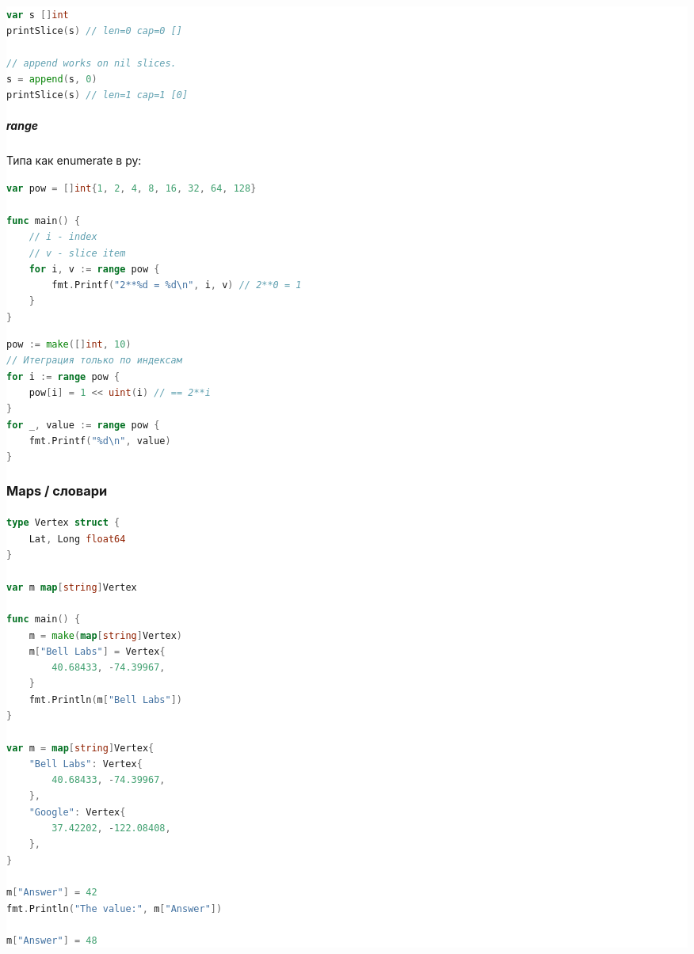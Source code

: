 ```go
var s []int
printSlice(s) // len=0 cap=0 []

// append works on nil slices.
s = append(s, 0)
printSlice(s) // len=1 cap=1 [0]

```

##### range

Типа как enumerate в py:

```go
var pow = []int{1, 2, 4, 8, 16, 32, 64, 128}

func main() {
    // i - index
    // v - slice item
	for i, v := range pow {
		fmt.Printf("2**%d = %d\n", i, v) // 2**0 = 1
	}
}
```

```go
pow := make([]int, 10)
// Итеграция только по индексам
for i := range pow {
    pow[i] = 1 << uint(i) // == 2**i
}
for _, value := range pow {
    fmt.Printf("%d\n", value)
}
```

### Maps / словари

```go
type Vertex struct {
	Lat, Long float64
}

var m map[string]Vertex

func main() {
	m = make(map[string]Vertex)
	m["Bell Labs"] = Vertex{
		40.68433, -74.39967,
	}
	fmt.Println(m["Bell Labs"])
}

var m = map[string]Vertex{
	"Bell Labs": Vertex{
		40.68433, -74.39967,
	},
	"Google": Vertex{
		37.42202, -122.08408,
	},
}

m["Answer"] = 42
fmt.Println("The value:", m["Answer"])

m["Answer"] = 48
```